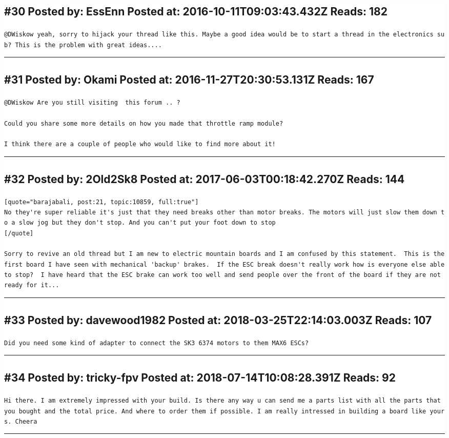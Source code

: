 ## \#30 Posted by: EssEnn Posted at: 2016-10-11T09:03:43.432Z Reads: 182

```
@DWiskow yeah, sorry to hijack your thread like this. Maybe a good idea would be to start a thread in the electronics sub? This is the problem with great ideas....
```

---
## \#31 Posted by: Okami Posted at: 2016-11-27T20:30:53.131Z Reads: 167

```
@DWiskow Are you still visiting  this forum .. ? 

Could you share some more details on how you made that throttle ramp module?

I think there are a couple of people who would like to find more about it!
```

---
## \#32 Posted by: 2Old2Sk8 Posted at: 2017-06-03T00:18:42.270Z Reads: 144

```
[quote="barajabali, post:21, topic:10859, full:true"]
No they're super reliable it's just that they need breaks other than motor breaks. The motors will just slow them down to a slow jog but they don't stop. And you can't put your foot down to stop
[/quote]

Sorry to revive an old thread but I am new to electric mountain boards and I am confused by this statement.  This is the first board I have seen with mechanical 'backup' brakes.  If the ESC break doesn't really work how is everyone else able to stop?  I have heard that the ESC brake can work too well and send people over the front of the board if they are not ready for it...
```

---
## \#33 Posted by: davewood1982 Posted at: 2018-03-25T22:14:03.003Z Reads: 107

```
Did you need some kind of adapter to connect the SK3 6374 motors to them MAX6 ESCs?
```

---
## \#34 Posted by: tricky-fpv Posted at: 2018-07-14T10:08:28.391Z Reads: 92

```
Hi there. I am extremely impressed with your build. Is there any way u can send me a parts list with all the parts that you bought and the total price. And where to order them if possible. I am really intressed in building a board like yours. Cheera
```

---